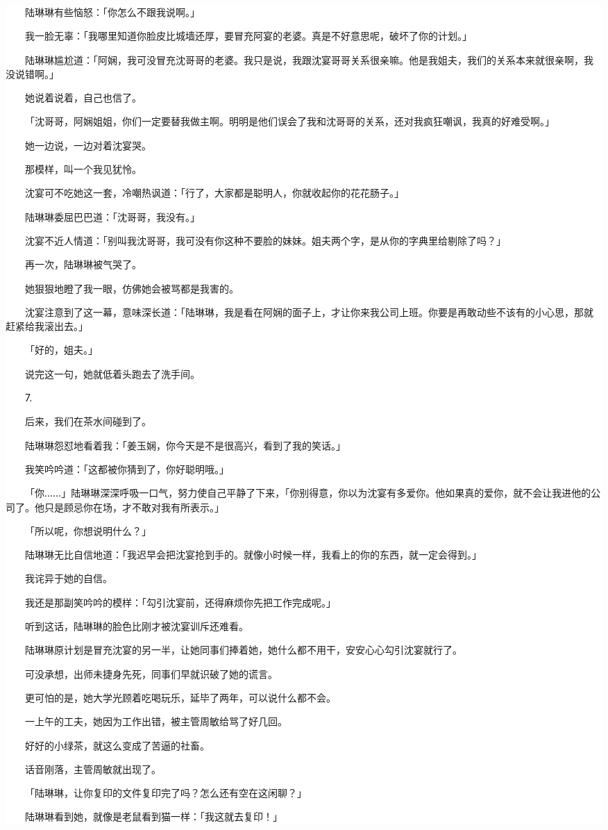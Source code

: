 &emsp;&emsp;陆琳琳有些恼怒：「你怎么不跟我说啊。」  
  
&emsp;&emsp;我一脸无辜：「我哪里知道你脸皮比城墙还厚，要冒充阿宴的老婆。真是不好意思呢，破坏了你的计划。」  
  
&emsp;&emsp;陆琳琳尴尬道：「阿娴，我可没冒充沈哥哥的老婆。我只是说，我跟沈宴哥哥关系很亲嘛。他是我姐夫，我们的关系本来就很亲啊，我没说错啊。」  
  
&emsp;&emsp;她说着说着，自己也信了。  
  
&emsp;&emsp;「沈哥哥，阿娴姐姐，你们一定要替我做主啊。明明是他们误会了我和沈哥哥的关系，还对我疯狂嘲讽，我真的好难受啊。」  
  
&emsp;&emsp;她一边说，一边对着沈宴哭。  
  
&emsp;&emsp;那模样，叫一个我见犹怜。  
  
&emsp;&emsp;沈宴可不吃她这一套，冷嘲热讽道：「行了，大家都是聪明人，你就收起你的花花肠子。」  
  
&emsp;&emsp;陆琳琳委屈巴巴道：「沈哥哥，我没有。」  
  
&emsp;&emsp;沈宴不近人情道：「别叫我沈哥哥，我可没有你这种不要脸的妹妹。姐夫两个字，是从你的字典里给剔除了吗？」  
  
&emsp;&emsp;再一次，陆琳琳被气哭了。  
  
&emsp;&emsp;她狠狠地瞪了我一眼，仿佛她会被骂都是我害的。  
  
&emsp;&emsp;沈宴注意到了这一幕，意味深长道：「陆琳琳，我是看在阿娴的面子上，才让你来我公司上班。你要是再敢动些不该有的小心思，那就赶紧给我滚出去。」  
  
&emsp;&emsp;「好的，姐夫。」  
  
&emsp;&emsp;说完这一句，她就低着头跑去了洗手间。  
  
&emsp;&emsp;7.  
  
&emsp;&emsp;后来，我们在茶水间碰到了。  
  
&emsp;&emsp;陆琳琳怨怼地看着我：「姜玉娴，你今天是不是很高兴，看到了我的笑话。」  
  
&emsp;&emsp;我笑吟吟道：「这都被你猜到了，你好聪明哦。」  
  
&emsp;&emsp;「你……」陆琳琳深深呼吸一口气，努力使自己平静了下来，「你别得意，你以为沈宴有多爱你。他如果真的爱你，就不会让我进他的公司了。他只是顾忌你在场，才不敢对我有所表示。」  
  
&emsp;&emsp;「所以呢，你想说明什么？」  
  
&emsp;&emsp;陆琳琳无比自信地道：「我迟早会把沈宴抢到手的。就像小时候一样，我看上的你的东西，就一定会得到。」  
  
&emsp;&emsp;我诧异于她的自信。  
  
&emsp;&emsp;我还是那副笑吟吟的模样：「勾引沈宴前，还得麻烦你先把工作完成呢。」  
  
&emsp;&emsp;听到这话，陆琳琳的脸色比刚才被沈宴训斥还难看。  
  
&emsp;&emsp;陆琳琳原计划是冒充沈宴的另一半，让她同事们捧着她，她什么都不用干，安安心心勾引沈宴就行了。  
  
&emsp;&emsp;可没承想，出师未捷身先死，同事们早就识破了她的谎言。  
  
&emsp;&emsp;更可怕的是，她大学光顾着吃喝玩乐，延毕了两年，可以说什么都不会。  
  
&emsp;&emsp;一上午的工夫，她因为工作出错，被主管周敏给骂了好几回。  
  
&emsp;&emsp;好好的小绿茶，就这么变成了苦逼的社畜。  
  
&emsp;&emsp;话音刚落，主管周敏就出现了。  
  
&emsp;&emsp;「陆琳琳，让你复印的文件复印完了吗？怎么还有空在这闲聊？」  
  
&emsp;&emsp;陆琳琳看到她，就像是老鼠看到猫一样：「我这就去复印！」  
  